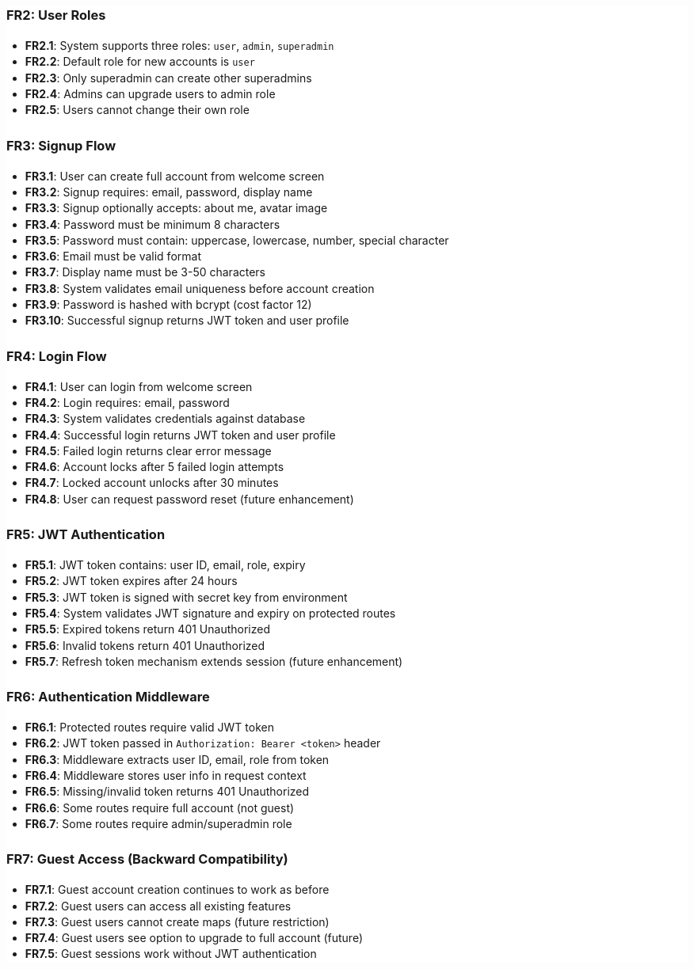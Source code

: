 ### FR2: User Roles
- **FR2.1**: System supports three roles: `user`, `admin`, `superadmin`
- **FR2.2**: Default role for new accounts is `user`
- **FR2.3**: Only superadmin can create other superadmins
- **FR2.4**: Admins can upgrade users to admin role
- **FR2.5**: Users cannot change their own role

### FR3: Signup Flow
- **FR3.1**: User can create full account from welcome screen
- **FR3.2**: Signup requires: email, password, display name
- **FR3.3**: Signup optionally accepts: about me, avatar image
- **FR3.4**: Password must be minimum 8 characters
- **FR3.5**: Password must contain: uppercase, lowercase, number, special character
- **FR3.6**: Email must be valid format
- **FR3.7**: Display name must be 3-50 characters
- **FR3.8**: System validates email uniqueness before account creation
- **FR3.9**: Password is hashed with bcrypt (cost factor 12)
- **FR3.10**: Successful signup returns JWT token and user profile

### FR4: Login Flow
- **FR4.1**: User can login from welcome screen
- **FR4.2**: Login requires: email, password
- **FR4.3**: System validates credentials against database
- **FR4.4**: Successful login returns JWT token and user profile
- **FR4.5**: Failed login returns clear error message
- **FR4.6**: Account locks after 5 failed login attempts
- **FR4.7**: Locked account unlocks after 30 minutes
- **FR4.8**: User can request password reset (future enhancement)

### FR5: JWT Authentication
- **FR5.1**: JWT token contains: user ID, email, role, expiry
- **FR5.2**: JWT token expires after 24 hours
- **FR5.3**: JWT token is signed with secret key from environment
- **FR5.4**: System validates JWT signature and expiry on protected routes
- **FR5.5**: Expired tokens return 401 Unauthorized
- **FR5.6**: Invalid tokens return 401 Unauthorized
- **FR5.7**: Refresh token mechanism extends session (future enhancement)

### FR6: Authentication Middleware
- **FR6.1**: Protected routes require valid JWT token
- **FR6.2**: JWT token passed in `Authorization: Bearer <token>` header
- **FR6.3**: Middleware extracts user ID, email, role from token
- **FR6.4**: Middleware stores user info in request context
- **FR6.5**: Missing/invalid token returns 401 Unauthorized
- **FR6.6**: Some routes require full account (not guest)
- **FR6.7**: Some routes require admin/superadmin role

### FR7: Guest Access (Backward Compatibility)
- **FR7.1**: Guest account creation continues to work as before
- **FR7.2**: Guest users can access all existing features
- **FR7.3**: Guest users cannot create maps (future restriction)
- **FR7.4**: Guest users see option to upgrade to full account (future)
- **FR7.5**: Guest sessions work without JWT authentication
